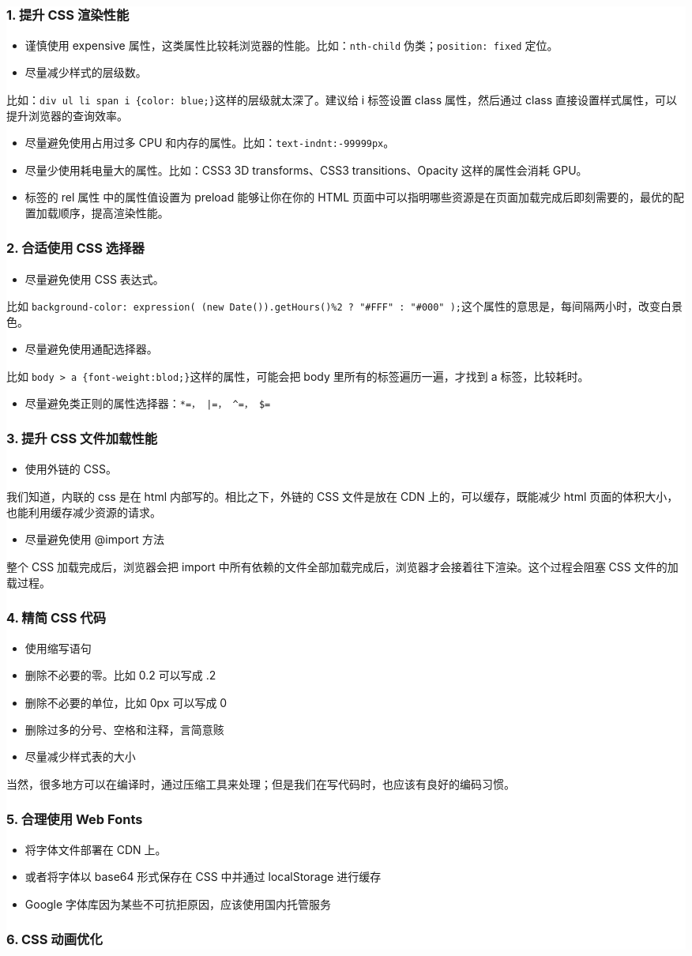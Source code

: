 ### 1. 提升 CSS 渲染性能

- 谨慎使用 expensive 属性，这类属性比较耗浏览器的性能。比如：`nth-child` 伪类；`position: fixed` 定位。

- 尽量减少样式的层级数。

比如：`div ul li span i {color: blue;}`这样的层级就太深了。建议给 i 标签设置 class 属性，然后通过 class 直接设置样式属性，可以提升浏览器的查询效率。

- 尽量避免使用占用过多 CPU 和内存的属性。比如：`text-indnt:-99999px`。

- 尽量少使用耗电量大的属性。比如：CSS3 3D transforms、CSS3 transitions、Opacity 这样的属性会消耗 GPU。

- <link> 标签的 rel 属性 中的属性值设置为 preload 能够让你在你的 HTML 页面中可以指明哪些资源是在页面加载完成后即刻需要的，最优的配置加载顺序，提高渲染性能。

### 2. 合适使用 CSS 选择器

- 尽量避免使用 CSS 表达式。

比如 `background-color: expression( (new Date()).getHours()%2 ? "#FFF" : "#000" );`这个属性的意思是，每间隔两小时，改变白景色。

- 尽量避免使用通配选择器。

比如 `body > a {font-weight:blod;}`这样的属性，可能会把 body 里所有的标签遍历一遍，才找到 a 标签，比较耗时。

- 尽量避免类正则的属性选择器：`*=， |=， ^=， $=`

### 3. 提升 CSS 文件加载性能

- 使用外链的 CSS。

我们知道，内联的 css 是在 html 内部写的。相比之下，外链的 CSS 文件是放在 CDN 上的，可以缓存，既能减少 html 页面的体积大小，也能利用缓存减少资源的请求。

- 尽量避免使用 @import 方法

整个 CSS 加载完成后，浏览器会把 import 中所有依赖的文件全部加载完成后，浏览器才会接着往下渲染。这个过程会阻塞 CSS 文件的加载过程。

### 4. 精简 CSS 代码

- 使用缩写语句

- 删除不必要的零。比如 0.2 可以写成 .2

- 删除不必要的单位，比如 0px 可以写成 0

- 删除过多的分号、空格和注释，言简意赅

- 尽量减少样式表的大小

当然，很多地方可以在编译时，通过压缩工具来处理；但是我们在写代码时，也应该有良好的编码习惯。

### 5. 合理使用 Web Fonts

- 将字体文件部署在 CDN 上。

- 或者将字体以 base64 形式保存在 CSS 中并通过 localStorage 进行缓存

- Google 字体库因为某些不可抗拒原因，应该使用国内托管服务

### 6. CSS 动画优化
